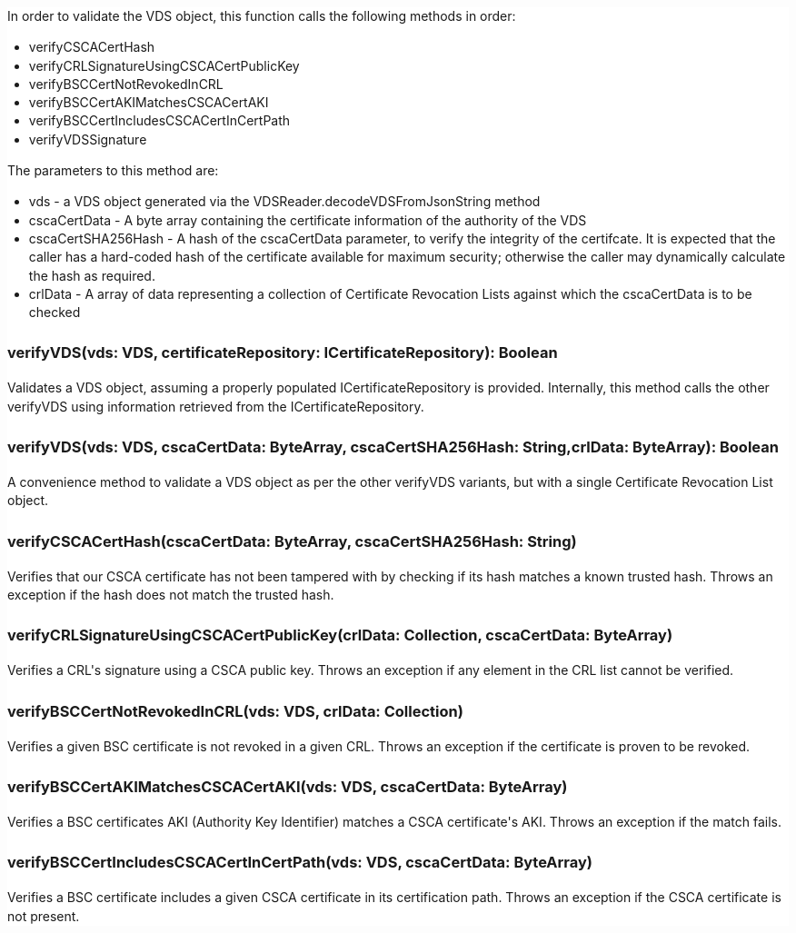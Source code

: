 In order to validate the VDS object, this function calls the following methods in order:
- verifyCSCACertHash
- verifyCRLSignatureUsingCSCACertPublicKey
- verifyBSCCertNotRevokedInCRL
- verifyBSCCertAKIMatchesCSCACertAKI
- verifyBSCCertIncludesCSCACertInCertPath
- verifyVDSSignature

The parameters to this method are:
- vds - a VDS object generated via the VDSReader.decodeVDSFromJsonString method
- cscaCertData - A byte array containing the certificate information of the authority of the VDS
- cscaCertSHA256Hash - A hash of the cscaCertData parameter, to verify the integrity of the certifcate. It is expected that the caller has a hard-coded hash of the certificate available for maximum security; otherwise the caller may dynamically calculate the hash as required.
- crlData - A array of data representing a collection of Certificate Revocation Lists against which the cscaCertData is to be checked

### **verifyVDS(vds: VDS, certificateRepository: ICertificateRepository): Boolean**
Validates a VDS object, assuming a properly populated ICertificateRepository is provided. Internally, this method calls the other verifyVDS using information retrieved from the ICertificateRepository.

### **verifyVDS(vds: VDS, cscaCertData: ByteArray, cscaCertSHA256Hash: String,crlData: ByteArray): Boolean**
A convenience method to validate a VDS object as per the other verifyVDS variants, but with a single Certificate Revocation List object.

### **verifyCSCACertHash(cscaCertData: ByteArray, cscaCertSHA256Hash: String)**
Verifies that our CSCA certificate has not been tampered with by checking if its hash matches a known trusted hash.
Throws an exception if the hash does not match the trusted hash.

### **verifyCRLSignatureUsingCSCACertPublicKey(crlData: Collection<ByteArray>, cscaCertData: ByteArray)**
Verifies a CRL's signature using a CSCA public key.
Throws an exception if any element in the CRL list cannot be verified.

### **verifyBSCCertNotRevokedInCRL(vds: VDS, crlData: Collection<ByteArray>)**
Verifies a given BSC certificate is not revoked in a given CRL. Throws an exception if the certificate is proven to be revoked.

### **verifyBSCCertAKIMatchesCSCACertAKI(vds: VDS, cscaCertData: ByteArray)**
Verifies a BSC certificates AKI (Authority Key Identifier) matches a CSCA certificate's AKI. Throws an exception if the match fails.

### **verifyBSCCertIncludesCSCACertInCertPath(vds: VDS, cscaCertData: ByteArray)**
Verifies a BSC certificate includes a given CSCA certificate in its certification path. Throws an exception if the CSCA certificate is not present.
